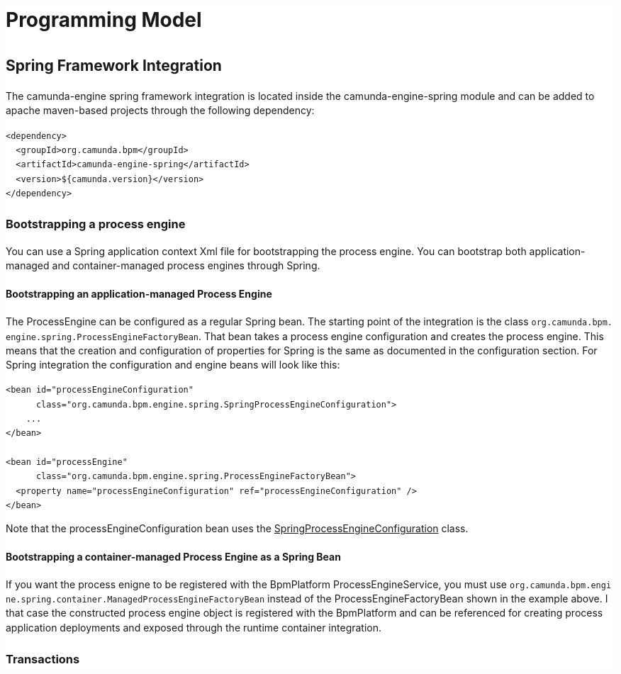 # Programming Model

<section id="programming-model-spring"> </section>

## Spring Framework Integration

The camunda-engine spring framework integration is located inside the camunda-engine-spring module and can be added to apache maven-based projects through the following dependency:

    <dependency>
      <groupId>org.camunda.bpm</groupId>
      <artifactId>camunda-engine-spring</artifactId>
      <version>${camunda.version}</version>
    </dependency>


### Bootstrapping a process engine

You can use a Spring application context Xml file for bootstrapping the process engine. You can bootstrap both application-managed and container-managed process engines through Spring.

#### Bootstrapping an application-managed Process Engine
  
The ProcessEngine can be configured as a regular Spring bean. The starting point of the integration is the class `org.camunda.bpm.engine.spring.ProcessEngineFactoryBean`. That bean takes a process engine configuration and creates the process engine. This means that the creation and configuration of properties for Spring is the same as documented in the configuration section. For Spring integration the configuration and engine beans will look like this:

    <bean id="processEngineConfiguration" 
          class="org.camunda.bpm.engine.spring.SpringProcessEngineConfiguration">
        ...
    </bean>
  
    <bean id="processEngine" 
          class="org.camunda.bpm.engine.spring.ProcessEngineFactoryBean">
      <property name="processEngineConfiguration" ref="processEngineConfiguration" />
    </bean>

  
Note that the processEngineConfiguration bean uses the <a href="http://docs.camunda.org/api-references/java/?org/camunda/bpm/engine/spring/SpringProcessEngineConfiguration.html">SpringProcessEngineConfiguration</a> class. 

#### Bootstrapping a container-managed Process Engine as a Spring Bean

If you want the process enigne to be registered with the BpmPlatform ProcessEngineService, you must use `org.camunda.bpm.engine.spring.container.ManagedProcessEngineFactoryBean` instead of the ProcessEngineFactoryBean shown in the example above. I that case the constructed process engine object is registered with the BpmPlatform and can be referenced for creating process application deployments and exposed through the runtime container integration. 

### Transactions
